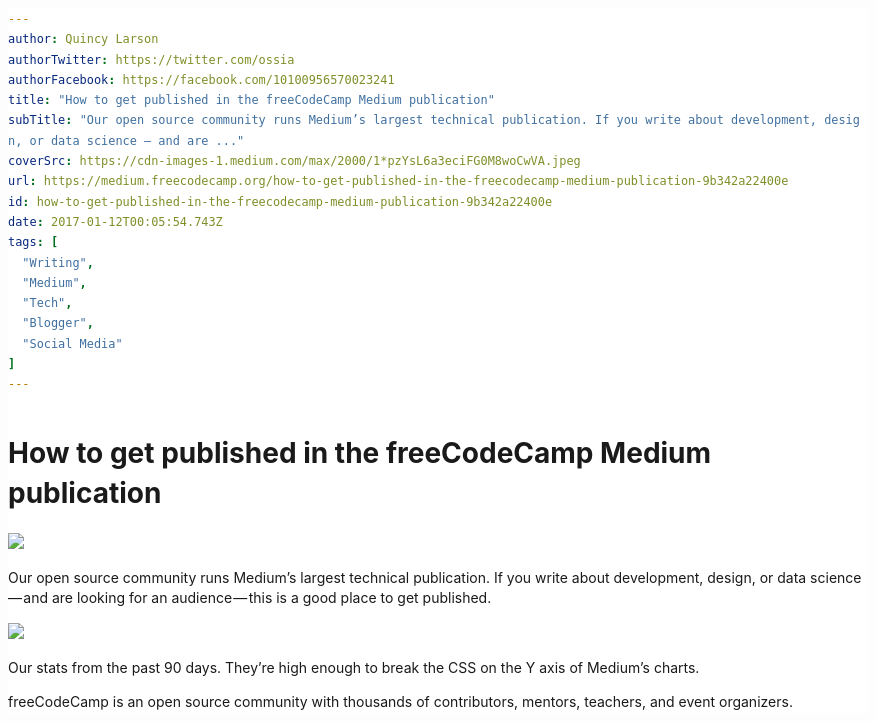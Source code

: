 ```yaml
---
author: Quincy Larson
authorTwitter: https://twitter.com/ossia
authorFacebook: https://facebook.com/10100956570023241
title: "How to get published in the freeCodeCamp Medium publication"
subTitle: "Our open source community runs Medium’s largest technical publication. If you write about development, design, or data science — and are ..."
coverSrc: https://cdn-images-1.medium.com/max/2000/1*pzYsL6a3eciFG0M8woCwVA.jpeg
url: https://medium.freecodecamp.org/how-to-get-published-in-the-freecodecamp-medium-publication-9b342a22400e
id: how-to-get-published-in-the-freecodecamp-medium-publication-9b342a22400e
date: 2017-01-12T00:05:54.743Z
tags: [
  "Writing",
  "Medium",
  "Tech",
  "Blogger",
  "Social Media"
]
---
```

# How to get published in the freeCodeCamp Medium publication







![](https://cdn-images-1.medium.com/max/2000/1*pzYsL6a3eciFG0M8woCwVA.jpeg)







Our open source community runs Medium’s largest technical publication. If you write about development, design, or data science — and are looking for an audience — this is a good place to get published.







![](https://cdn-images-1.medium.com/max/2000/1*3fMejdhp9NZORXfOaXVHQw.png)

Our stats from the past 90 days. They’re high enough to break the CSS on the Y axis of Medium’s charts.







freeCodeCamp is an open source community with thousands of contributors, mentors, teachers, and event organizers.
